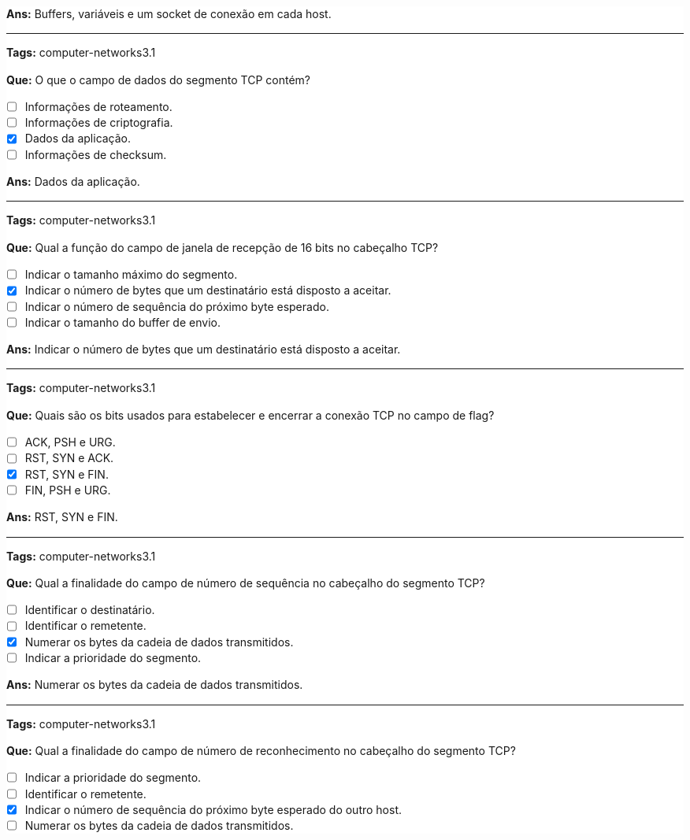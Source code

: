 **Ans:** Buffers, variáveis e um socket de conexão em cada host.

---

**Tags:** computer-networks3.1

**Que:** O que o campo de dados do segmento TCP contém?

- [ ] Informações de roteamento.
- [ ] Informações de criptografia.
- [x] Dados da aplicação.
- [ ] Informações de checksum.

**Ans:** Dados da aplicação.

---

**Tags:** computer-networks3.1

**Que:** Qual a função do campo de janela de recepção de 16 bits no cabeçalho TCP?

- [ ] Indicar o tamanho máximo do segmento.
- [x] Indicar o número de bytes que um destinatário está disposto a aceitar.
- [ ] Indicar o número de sequência do próximo byte esperado.
- [ ] Indicar o tamanho do buffer de envio.

**Ans:** Indicar o número de bytes que um destinatário está disposto a aceitar.

---

**Tags:** computer-networks3.1

**Que:** Quais são os bits usados para estabelecer e encerrar a conexão TCP no campo de flag?

- [ ] ACK, PSH e URG.
- [ ] RST, SYN e ACK.
- [x] RST, SYN e FIN.
- [ ] FIN, PSH e URG.

**Ans:** RST, SYN e FIN.

---

**Tags:** computer-networks3.1

**Que:** Qual a finalidade do campo de número de sequência no cabeçalho do segmento TCP?

- [ ] Identificar o destinatário.
- [ ] Identificar o remetente.
- [x] Numerar os bytes da cadeia de dados transmitidos.
- [ ] Indicar a prioridade do segmento.

**Ans:** Numerar os bytes da cadeia de dados transmitidos.

---

**Tags:** computer-networks3.1

**Que:** Qual a finalidade do campo de número de reconhecimento no cabeçalho do segmento TCP?

- [ ] Indicar a prioridade do segmento.
- [ ] Identificar o remetente.
- [x] Indicar o número de sequência do próximo byte esperado do outro host.
- [ ] Numerar os bytes da cadeia de dados transmitidos.
